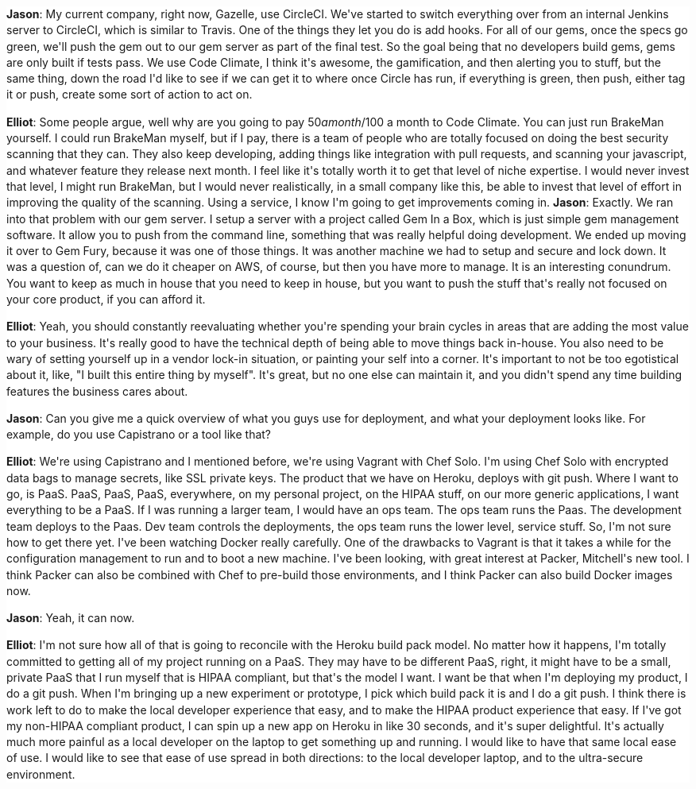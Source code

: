 **Jason**: My current company, right now, Gazelle, use CircleCI. We've started to switch everything over from an internal Jenkins server to CircleCI, which is similar to Travis. One of the things they let you do is add hooks. For all of our gems, once the specs go green, we'll push the gem out to our gem server as part of the final test.  So the goal being that no developers build gems, gems are only built if tests pass. We use Code Climate, I think it's awesome, the gamification, and then alerting you to stuff, but the same thing, down the road I'd like to see if we can get it to where once Circle has run, if everything is green, then push, either tag it or push, create some sort of action to act on.

**Elliot**: Some people argue, well why are you going to pay $50 a month/$100 a month to Code Climate. You can just run BrakeMan yourself. I could run BrakeMan myself, but if I pay, there is a team of people who are totally focused on doing the best security scanning that they can. They also keep developing, adding things like integration with pull requests, and scanning your javascript, and whatever feature they release next month. I feel like it's totally worth it to get that level of niche expertise.  I would never invest that level, I might run BrakeMan, but I would never realistically, in a small company like this, be able to invest that level of effort in improving the quality of the scanning.  Using a service, I know I'm going to get improvements coming in.
**Jason**: Exactly.  We ran into that problem with our gem server. I setup a server with a project called Gem In a Box, which is just simple gem management software.  It allow you to push from the command line, something that was really helpful doing development.  We ended up moving it over to Gem Fury, because it was one of those things. It was another machine we had to setup and secure and lock down.  It was a question of, can we do it cheaper on AWS, of course, but then you have more to manage.  It is an interesting conundrum.  You want to keep as much in house that you need to keep in house, but you want to push the stuff that's really not focused on your core product, if you can afford it.

**Elliot**: Yeah, you should constantly reevaluating whether you're spending your brain cycles in areas that are adding the most value to your business. It's really good to have the technical depth of being able to move things back in-house. You also need to be wary of setting yourself up in a vendor lock-in situation, or painting your self into a corner. It's important to not be too egotistical about it, like, "I built this entire thing by myself". It's great, but no one else can maintain it, and you didn't spend any time building features the business cares about.

**Jason**: Can you give me a quick overview of what you guys use for deployment, and what your deployment looks like. For example, do you use Capistrano or a tool like that?

**Elliot**: We're using Capistrano and I mentioned before, we're using Vagrant with Chef Solo. I'm using Chef Solo with encrypted data bags to manage secrets, like SSL private keys. The product that we have on Heroku, deploys with git push. Where I want to go, is PaaS. PaaS, PaaS, PaaS, everywhere, on my personal project, on the HIPAA stuff, on our more generic applications, I want everything to be a PaaS. If I was running a larger team, I would have an ops team. The ops team runs the Paas. The development team deploys to the Paas. Dev team controls the deployments, the ops team runs the lower level, service stuff.  So, I'm not sure how to get there yet. I've been watching Docker really carefully.  One of the drawbacks to Vagrant is that it takes a while for the configuration management to run and to boot a new machine.  I've been looking, with great interest at Packer, Mitchell's new tool.  I think Packer can also be combined with Chef to pre-build those environments, and I think Packer can also build Docker images now.

**Jason**: Yeah, it can now.

**Elliot**: I'm not sure how all of that is going to reconcile with the Heroku build pack model. No matter how it happens, I'm totally committed to getting all of my project running on a PaaS.  They may have to be different PaaS, right, it might have to be a small, private PaaS that I run myself that is HIPAA compliant, but that's the model I want.  I want be that when I'm deploying my product, I do a git push. When I'm bringing up a new experiment or prototype, I pick which build pack it is and I do a git push.  I think there is work left to do to make the local developer experience that easy, and to make the HIPAA product experience that easy. If I've got my non-HIPAA compliant product, I can spin up a new app on Heroku in like 30 seconds, and it's super delightful.  It's actually much more painful as a local developer on the laptop to get something up and running. I would like to have that same local ease of use. I would like to see that ease of use spread in both directions: to the local developer laptop, and to the ultra-secure environment.
